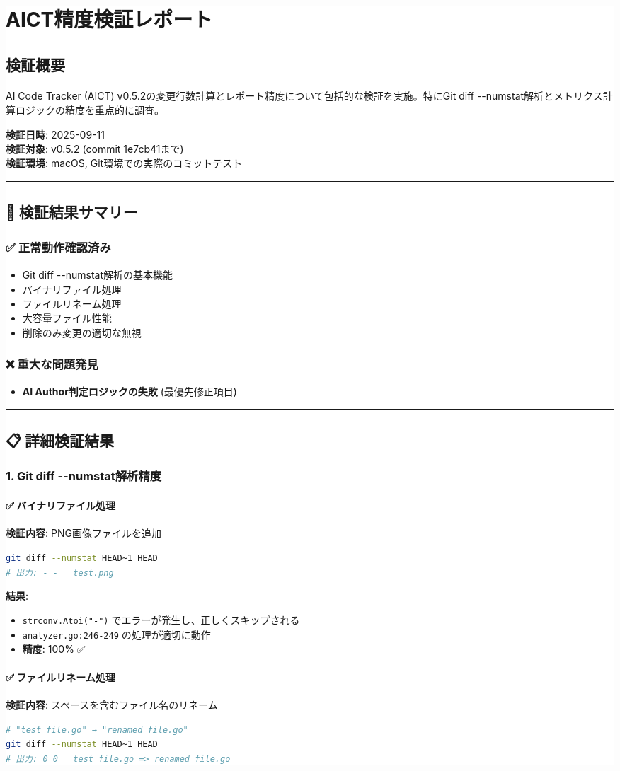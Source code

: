 # AICT精度検証レポート

## 検証概要

AI Code Tracker (AICT) v0.5.2の変更行数計算とレポート精度について包括的な検証を実施。特にGit diff --numstat解析とメトリクス計算ロジックの精度を重点的に調査。

**検証日時**: 2025-09-11  
**検証対象**: v0.5.2 (commit 1e7cb41まで)  
**検証環境**: macOS, Git環境での実際のコミットテスト

---

## 🎯 検証結果サマリー

### ✅ **正常動作確認済み**
- Git diff --numstat解析の基本機能
- バイナリファイル処理
- ファイルリネーム処理  
- 大容量ファイル性能
- 削除のみ変更の適切な無視

### ❌ **重大な問題発見**
- **AI Author判定ロジックの失敗** (最優先修正項目)

---

## 📋 詳細検証結果

### 1. Git diff --numstat解析精度

#### ✅ **バイナリファイル処理**
**検証内容**: PNG画像ファイルを追加
```bash
git diff --numstat HEAD~1 HEAD
# 出力: -	-	test.png
```

**結果**: 
- `strconv.Atoi("-")` でエラーが発生し、正しくスキップされる
- `analyzer.go:246-249` の処理が適切に動作
- **精度**: 100% ✅

#### ✅ **ファイルリネーム処理**
**検証内容**: スペースを含むファイル名のリネーム
```bash
# "test file.go" → "renamed file.go"
git diff --numstat HEAD~1 HEAD  
# 出力: 0	0	test file.go => renamed file.go
```
